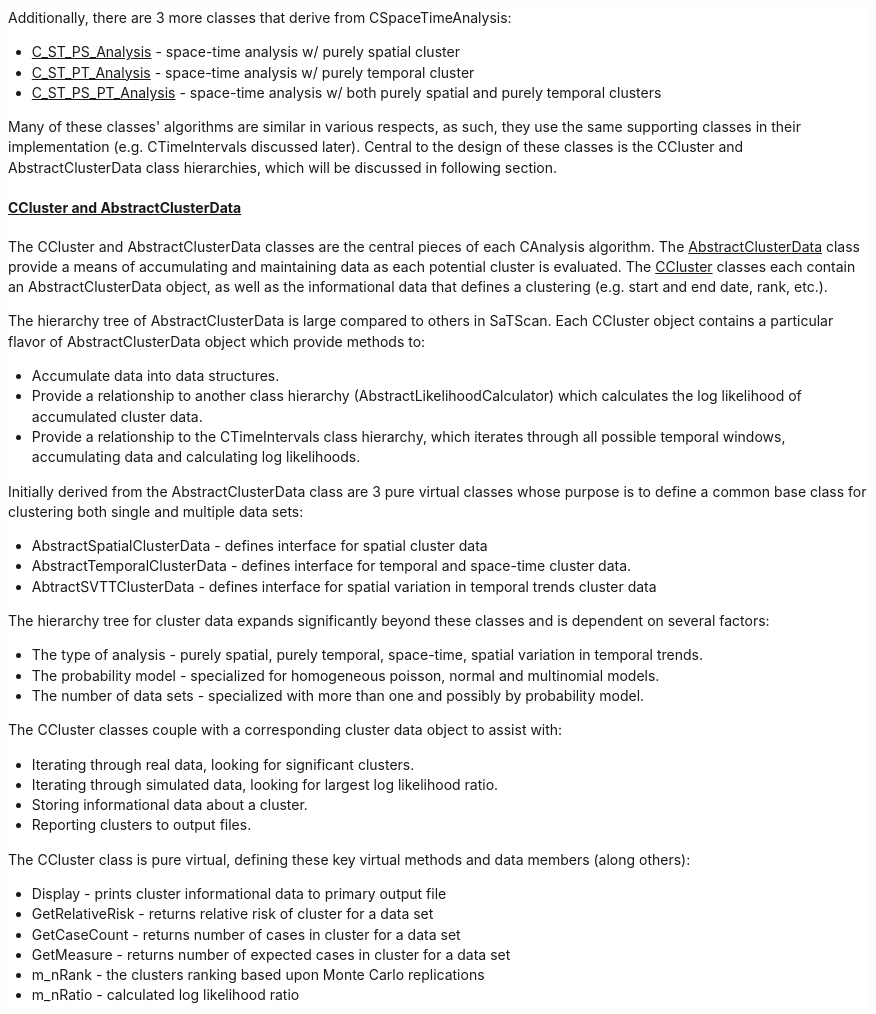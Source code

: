 Additionally, there are 3 more classes that derive from CSpaceTimeAnalysis:
- [C_ST_PS_Analysis](calculation/analysis/SpaceTimeIncludePurelySpatialAnalysis.h) - space-time analysis w/ purely spatial cluster
- [C_ST_PT_Analysis](calculation/analysis/SpaceTimeIncludePurelyTemporalAnalysis.h) - space-time analysis w/ purely temporal cluster
- [C_ST_PS_PT_Analysis](calculation/analysis/SpaceTimeIncludePureAnalysis.h)  - space-time analysis w/ both purely spatial and purely temporal clusters

Many of these classes' algorithms are similar in various respects, as such, they use the same supporting classes in their implementation (e.g. CTimeIntervals discussed later). Central to the design of these classes is the CCluster and AbstractClusterData class hierarchies, which will be discussed in following section.

#### [CCluster and AbstractClusterData](calculation/cluster/)
The CCluster and AbstractClusterData classes are the central pieces of each CAnalysis algorithm. The [AbstractClusterData](calculation/cluster/AbstractClusterData.h) class provide a means of accumulating  and maintaining data as each potential cluster is evaluated. The [CCluster](calculation/cluster/cluster.h) classes each contain an AbstractClusterData object, as well as the informational data that defines a clustering (e.g. start and end date, rank, etc.).

The hierarchy tree of AbstractClusterData is large compared to others in SaTScan. Each CCluster object contains a particular flavor of AbstractClusterData object which provide methods to:
- Accumulate data into data structures.
- Provide a relationship to another class hierarchy (AbstractLikelihoodCalculator) which calculates the log likelihood of accumulated cluster data.
- Provide a relationship to the CTimeIntervals class hierarchy, which iterates through all possible temporal windows, accumulating data and calculating log likelihoods.

Initially derived from the AbstractClusterData class are 3 pure virtual classes whose purpose is to define a common base class for clustering both single and multiple data sets:
- AbstractSpatialClusterData  - defines interface for spatial cluster data
- AbstractTemporalClusterData  - defines interface for temporal and space-time cluster data.
- AbtractSVTTClusterData - defines interface for spatial variation in temporal trends cluster data

The hierarchy tree for cluster data expands significantly beyond these classes and  is dependent on several factors: 
- The type of analysis - purely spatial, purely temporal, space-time, spatial variation in temporal trends.
- The probability model - specialized for homogeneous poisson, normal and multinomial models.
- The number of data sets - specialized with more than one and possibly by probability model.

The CCluster classes couple with a corresponding cluster data object to assist with:
- Iterating through real data, looking for significant clusters.
- Iterating through simulated data,  looking for largest log likelihood ratio.
- Storing informational data about a cluster.
- Reporting clusters to output files.

The CCluster class is pure virtual, defining these key virtual methods and data members (along others):
- Display  - prints cluster informational data to primary output file
- GetRelativeRisk  - returns relative risk of cluster for a data set
- GetCaseCount  - returns number of cases in cluster for a data set
- GetMeasure  - returns number of expected cases in cluster for a data set
- m_nRank  - the clusters ranking based upon Monte Carlo replications
- m_nRatio  - calculated log likelihood ratio
